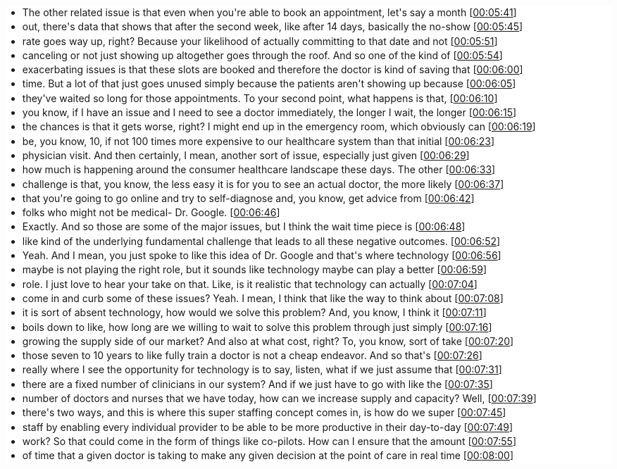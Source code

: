 *  The other related issue is that even when you're able to book an appointment, let's say a month [[00:05:41](https://www.youtube.com/watch?v=x0yt31WSGIs&t=341.2s)]
*  out, there's data that shows that after the second week, like after 14 days, basically the no-show [[00:05:45](https://www.youtube.com/watch?v=x0yt31WSGIs&t=345.68s)]
*  rate goes way up, right? Because your likelihood of actually committing to that date and not [[00:05:51](https://www.youtube.com/watch?v=x0yt31WSGIs&t=351.03999999999996s)]
*  canceling or not just showing up altogether goes through the roof. And so one of the kind of [[00:05:54](https://www.youtube.com/watch?v=x0yt31WSGIs&t=354.4s)]
*  exacerbating issues is that these slots are booked and therefore the doctor is kind of saving that [[00:06:00](https://www.youtube.com/watch?v=x0yt31WSGIs&t=360.0s)]
*  time. But a lot of that just goes unused simply because the patients aren't showing up because [[00:06:05](https://www.youtube.com/watch?v=x0yt31WSGIs&t=365.92s)]
*  they've waited so long for those appointments. To your second point, what happens is that, [[00:06:10](https://www.youtube.com/watch?v=x0yt31WSGIs&t=370.40000000000003s)]
*  you know, if I have an issue and I need to see a doctor immediately, the longer I wait, the longer [[00:06:15](https://www.youtube.com/watch?v=x0yt31WSGIs&t=375.36s)]
*  the chances is that it gets worse, right? I might end up in the emergency room, which obviously can [[00:06:19](https://www.youtube.com/watch?v=x0yt31WSGIs&t=379.68s)]
*  be, you know, 10, if not 100 times more expensive to our healthcare system than that initial [[00:06:23](https://www.youtube.com/watch?v=x0yt31WSGIs&t=383.92s)]
*  physician visit. And then certainly, I mean, another sort of issue, especially just given [[00:06:29](https://www.youtube.com/watch?v=x0yt31WSGIs&t=389.12s)]
*  how much is happening around the consumer healthcare landscape these days. The other [[00:06:33](https://www.youtube.com/watch?v=x0yt31WSGIs&t=393.44s)]
*  challenge is that, you know, the less easy it is for you to see an actual doctor, the more likely [[00:06:37](https://www.youtube.com/watch?v=x0yt31WSGIs&t=397.28s)]
*  that you're going to go online and try to self-diagnose and, you know, get advice from [[00:06:42](https://www.youtube.com/watch?v=x0yt31WSGIs&t=402.32s)]
*  folks who might not be medical- Dr. Google. [[00:06:46](https://www.youtube.com/watch?v=x0yt31WSGIs&t=406.32s)]
*  Exactly. And so those are some of the major issues, but I think the wait time piece is [[00:06:48](https://www.youtube.com/watch?v=x0yt31WSGIs&t=408.16s)]
*  like kind of the underlying fundamental challenge that leads to all these negative outcomes. [[00:06:52](https://www.youtube.com/watch?v=x0yt31WSGIs&t=412.24s)]
*  Yeah. And I mean, you just spoke to like this idea of Dr. Google and that's where technology [[00:06:56](https://www.youtube.com/watch?v=x0yt31WSGIs&t=416.56s)]
*  maybe is not playing the right role, but it sounds like technology maybe can play a better [[00:06:59](https://www.youtube.com/watch?v=x0yt31WSGIs&t=419.92s)]
*  role. I just love to hear your take on that. Like, is it realistic that technology can actually [[00:07:04](https://www.youtube.com/watch?v=x0yt31WSGIs&t=424.24s)]
*  come in and curb some of these issues? Yeah. I mean, I think that like the way to think about [[00:07:08](https://www.youtube.com/watch?v=x0yt31WSGIs&t=428.32s)]
*  it is sort of absent technology, how would we solve this problem? And, you know, I think it [[00:07:11](https://www.youtube.com/watch?v=x0yt31WSGIs&t=431.92s)]
*  boils down to like, how long are we willing to wait to solve this problem through just simply [[00:07:16](https://www.youtube.com/watch?v=x0yt31WSGIs&t=436.8s)]
*  growing the supply side of our market? And also at what cost, right? To, you know, sort of take [[00:07:20](https://www.youtube.com/watch?v=x0yt31WSGIs&t=440.64s)]
*  those seven to 10 years to like fully train a doctor is not a cheap endeavor. And so that's [[00:07:26](https://www.youtube.com/watch?v=x0yt31WSGIs&t=446.88s)]
*  really where I see the opportunity for technology is to say, listen, what if we just assume that [[00:07:31](https://www.youtube.com/watch?v=x0yt31WSGIs&t=451.12s)]
*  there are a fixed number of clinicians in our system? And if we just have to go with like the [[00:07:35](https://www.youtube.com/watch?v=x0yt31WSGIs&t=455.92s)]
*  number of doctors and nurses that we have today, how can we increase supply and capacity? Well, [[00:07:39](https://www.youtube.com/watch?v=x0yt31WSGIs&t=459.84s)]
*  there's two ways, and this is where this super staffing concept comes in, is how do we super [[00:07:45](https://www.youtube.com/watch?v=x0yt31WSGIs&t=465.12s)]
*  staff by enabling every individual provider to be able to be more productive in their day-to-day [[00:07:49](https://www.youtube.com/watch?v=x0yt31WSGIs&t=469.76s)]
*  work? So that could come in the form of things like co-pilots. How can I ensure that the amount [[00:07:55](https://www.youtube.com/watch?v=x0yt31WSGIs&t=475.52s)]
*  of time that a given doctor is taking to make any given decision at the point of care in real time [[00:08:00](https://www.youtube.com/watch?v=x0yt31WSGIs&t=480.64s)]